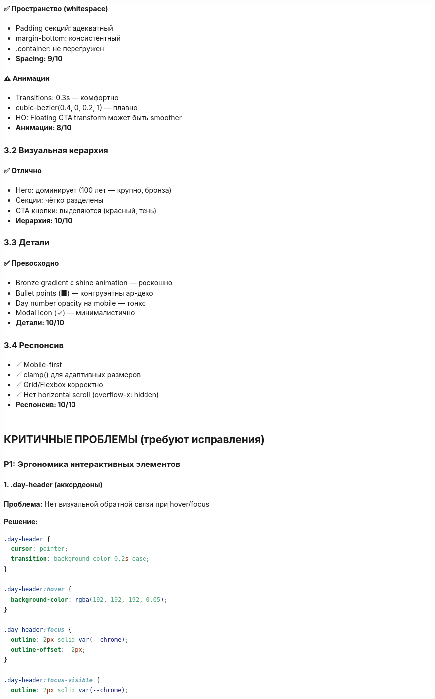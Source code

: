 #### ✅ Пространство (whitespace)
- Padding секций: адекватный
- margin-bottom: консистентный
- .container: не перегружен
- **Spacing: 9/10**

#### ⚠️ Анимации
- Transitions: 0.3s — комфортно
- cubic-bezier(0.4, 0, 0.2, 1) — плавно
- НО: Floating CTA transform может быть smoother
- **Анимации: 8/10**

### 3.2 Визуальная иерархия

#### ✅ Отлично
- Hero: доминирует (100&nbsp;лет — крупно, бронза)
- Секции: чётко разделены
- CTA кнопки: выделяются (красный, тень)
- **Иерархия: 10/10**

### 3.3 Детали

#### ✅ Превосходно
- Bronze gradient с shine animation — роскошно
- Bullet points (■) — конгруэнтны ар-деко
- Day number opacity на mobile — тонко
- Modal icon (✓) — минималистично
- **Детали: 10/10**

### 3.4 Респонсив
- ✅ Mobile-first
- ✅ clamp() для адаптивных размеров
- ✅ Grid/Flexbox корректно
- ✅ Нет horizontal scroll (overflow-x: hidden)
- **Респонсив: 10/10**

---

## КРИТИЧНЫЕ ПРОБЛЕМЫ (требуют исправления)

### P1: Эргономика интерактивных элементов

#### 1. .day-header (аккордеоны)
**Проблема:** Нет визуальной обратной связи при hover/focus

**Решение:**
```css
.day-header {
  cursor: pointer;
  transition: background-color 0.2s ease;
}

.day-header:hover {
  background-color: rgba(192, 192, 192, 0.05);
}

.day-header:focus {
  outline: 2px solid var(--chrome);
  outline-offset: -2px;
}

.day-header:focus-visible {
  outline: 2px solid var(--chrome);
```